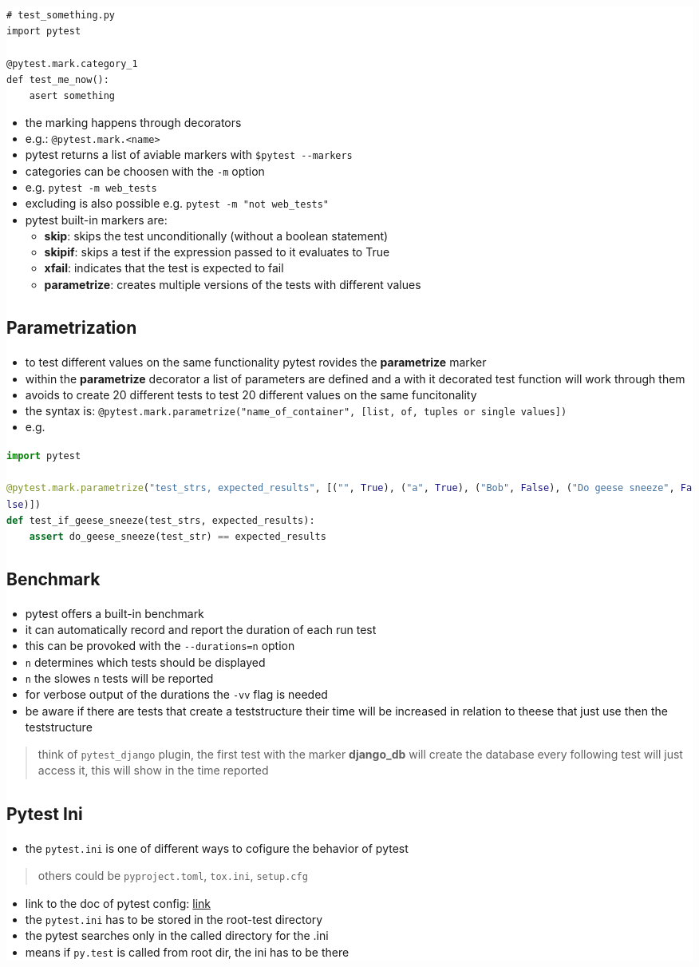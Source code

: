     # test_something.py
    import pytest

    @pytest.mark.category_1
    def test_me_now():
        asert something
- the marking happens through decorators
- e.g.: `@pytest.mark.<name>` 
- pytest returns a list of aviable markers with `$pytest --markers`
- categories can be choosen with the `-m` option
- e.g. `pytest -m web_tests`
- excluding is also possible e.g. `pytest -m "not web_tests"`
- pytest built-in markers are:
    - **skip**: skips the test unconditionally (without a boolean statement)
    - **skipif**: skips a test if the expression passed to it evaluates to True
    - **xfail**: indicates that the test is expected to fail
    - **parametrize**: creates multiple versions of the tests with different values

## Parametrization
- to test different values on the same functionality pytest rovides the **parametrize** marker
- within the **parametrize** decorator a list of parameters are defined and a with it decorated test function will work through them
- avoids to create 20 different tests to test 20 different values on the same funcitonality
- the syntax is: `@pytest.mark.parametrize("name_of_container", [list, of, tuples or single values])`
- e.g.
```python
import pytest

@pytest.mark.parametrize("test_strs, expected_results", [("", True), ("a", True), ("Bob", False), ("Do geese sneeze", False)])
def test_if_geese_sneeze(test_strs, expected_results):
    assert do_geese_sneeze(test_str) == expected_results
```

## Benchmark
- pytest offers a built-in benchmark
- it can automatically record and report the duration of each run test
- this can be provoked with the `--durations=n` option
- `n` determines which tests should be displayed
- `n` the slowes `n` tests will be reported
- for verbose output of the durations the `-vv` flag is needed
- be aware if there are tests that create a teststructure their time will be increased in relation to theese that just use then the teststructure
> think of `pytest_django` plugin, the first test with the marker **django_db** will create the database every following test will just access it, this will show in the time reported

## Pytest Ini
- the `pytest.ini` is one of different ways to cofigure the behavior of pytest
> others could be `pyproject.toml`, `tox.ini`, `setup.cfg`
- link to the doc of pytest config: [link](https://docs.pytest.org/en/6.2.x/reference.html#configuration-options)
- the `pytest.ini` has to be stored in the root-test directory
- the pytest searches only in the called directory for the .ini
- means if `py.test` is called from root dir, the ini has to be there
